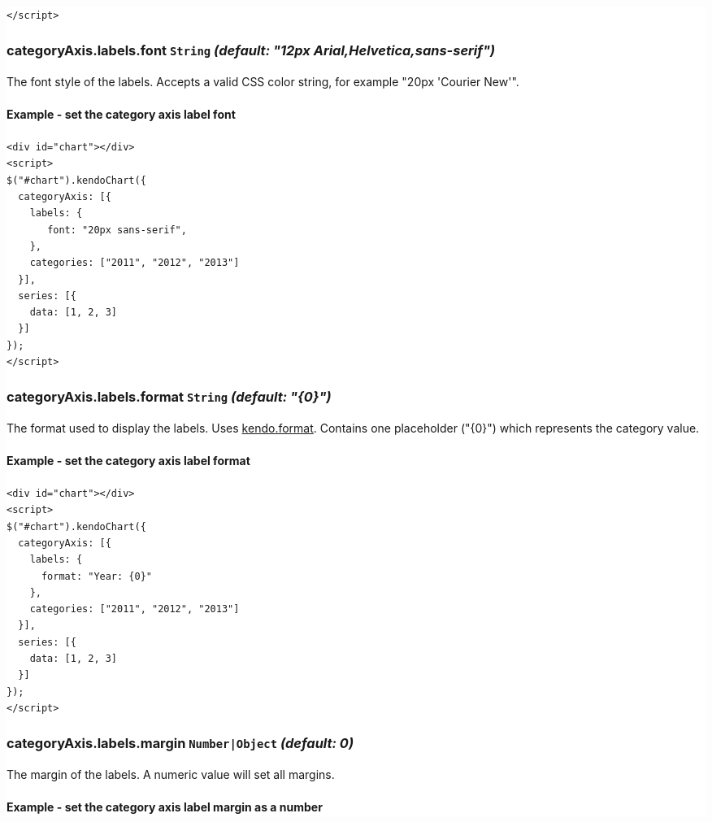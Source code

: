     </script>

### categoryAxis.labels.font `String` *(default: "12px Arial,Helvetica,sans-serif")*

The font style of the labels. Accepts a valid CSS color string, for example "20px 'Courier New'".

#### Example - set the category axis label font

    <div id="chart"></div>
    <script>
    $("#chart").kendoChart({
      categoryAxis: [{
        labels: {
           font: "20px sans-serif",
        },
        categories: ["2011", "2012", "2013"]
      }],
      series: [{
        data: [1, 2, 3]
      }]
    });
    </script>

### categoryAxis.labels.format `String` *(default: "{0}")*

The format used to display the labels. Uses [kendo.format](/api/javascript/kendo/methods/format). Contains one placeholder ("{0}") which represents the category value.

#### Example - set the category axis label format

    <div id="chart"></div>
    <script>
    $("#chart").kendoChart({
      categoryAxis: [{
        labels: {
          format: "Year: {0}"
        },
        categories: ["2011", "2012", "2013"]
      }],
      series: [{
        data: [1, 2, 3]
      }]
    });
    </script>

### categoryAxis.labels.margin `Number|Object` *(default: 0)*

The margin of the labels. A numeric value will set all margins.

#### Example - set the category axis label margin as a number
